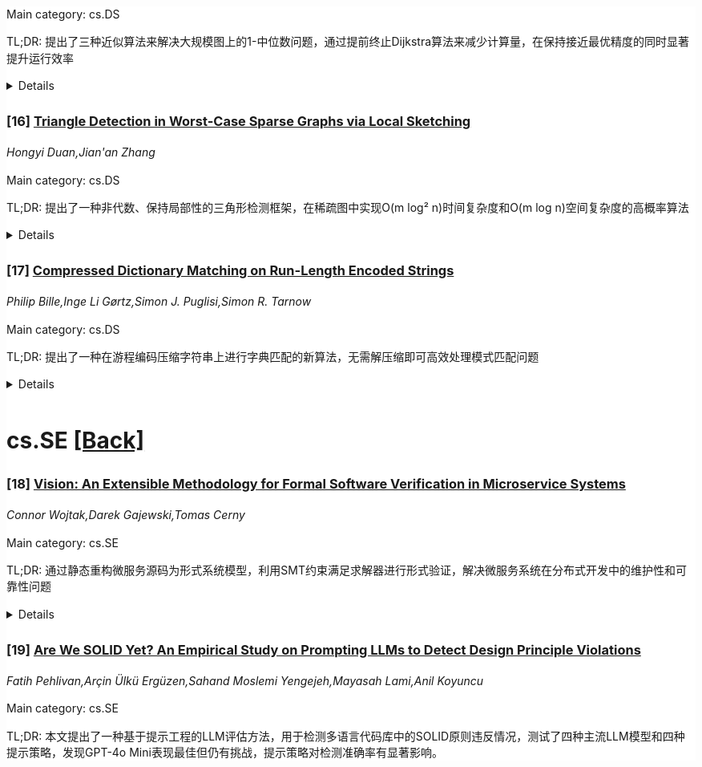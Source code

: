 Main category: cs.DS

TL;DR: 提出了三种近似算法来解决大规模图上的1-中位数问题，通过提前终止Dijkstra算法来减少计算量，在保持接近最优精度的同时显著提升运行效率


<details><summary>Details</summary></details>


### [16] [Triangle Detection in Worst-Case Sparse Graphs via Local Sketching](https://arxiv.org/abs/2509.03215)
*Hongyi Duan,Jian'an Zhang*

Main category: cs.DS

TL;DR: 提出了一种非代数、保持局部性的三角形检测框架，在稀疏图中实现O(m log² n)时间复杂度和O(m log n)空间复杂度的高概率算法


<details><summary>Details</summary></details>


### [17] [Compressed Dictionary Matching on Run-Length Encoded Strings](https://arxiv.org/abs/2509.03265)
*Philip Bille,Inge Li Gørtz,Simon J. Puglisi,Simon R. Tarnow*

Main category: cs.DS

TL;DR: 提出了一种在游程编码压缩字符串上进行字典匹配的新算法，无需解压缩即可高效处理模式匹配问题


<details><summary>Details</summary></details>


<div id='cs.SE'></div>

# cs.SE [[Back]](#toc)

### [18] [Vision: An Extensible Methodology for Formal Software Verification in Microservice Systems](https://arxiv.org/abs/2509.02860)
*Connor Wojtak,Darek Gajewski,Tomas Cerny*

Main category: cs.SE

TL;DR: 通过静态重构微服务源码为形式系统模型，利用SMT约束满足求解器进行形式验证，解决微服务系统在分布式开发中的维护性和可靠性问题


<details><summary>Details</summary></details>


### [19] [Are We SOLID Yet? An Empirical Study on Prompting LLMs to Detect Design Principle Violations](https://arxiv.org/abs/2509.03093)
*Fatih Pehlivan,Arçin Ülkü Ergüzen,Sahand Moslemi Yengejeh,Mayasah Lami,Anil Koyuncu*

Main category: cs.SE

TL;DR: 本文提出了一种基于提示工程的LLM评估方法，用于检测多语言代码库中的SOLID原则违反情况，测试了四种主流LLM模型和四种提示策略，发现GPT-4o Mini表现最佳但仍有挑战，提示策略对检测准确率有显著影响。
